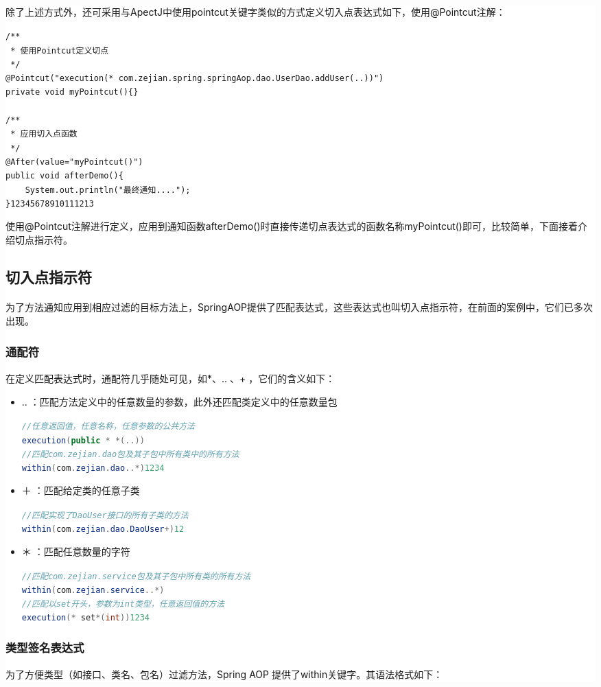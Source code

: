 除了上述方式外，还可采用与ApectJ中使用pointcut关键字类似的方式定义切入点表达式如下，使用@Pointcut注解：

```
/**
 * 使用Pointcut定义切点
 */
@Pointcut("execution(* com.zejian.spring.springAop.dao.UserDao.addUser(..))")
private void myPointcut(){}

/**
 * 应用切入点函数
 */
@After(value="myPointcut()")
public void afterDemo(){
    System.out.println("最终通知....");
}12345678910111213
```

使用@Pointcut注解进行定义，应用到通知函数afterDemo()时直接传递切点表达式的函数名称myPointcut()即可，比较简单，下面接着介绍切点指示符。

## 切入点指示符

为了方法通知应用到相应过滤的目标方法上，SpringAOP提供了匹配表达式，这些表达式也叫切入点指示符，在前面的案例中，它们已多次出现。

### 通配符

在定义匹配表达式时，通配符几乎随处可见，如*、.. 、+ ，它们的含义如下：

- .. ：匹配方法定义中的任意数量的参数，此外还匹配类定义中的任意数量包

  ```java
  //任意返回值，任意名称，任意参数的公共方法
  execution(public * *(..))
  //匹配com.zejian.dao包及其子包中所有类中的所有方法
  within(com.zejian.dao..*)1234
  ```

- ＋ ：匹配给定类的任意子类

  ```java
  //匹配实现了DaoUser接口的所有子类的方法
  within(com.zejian.dao.DaoUser+)12
  ```

- ＊ ：匹配任意数量的字符

  ```java
  //匹配com.zejian.service包及其子包中所有类的所有方法
  within(com.zejian.service..*)
  //匹配以set开头，参数为int类型，任意返回值的方法
  execution(* set*(int))1234
  ```

### 类型签名表达式

为了方便类型（如接口、类名、包名）过滤方法，Spring AOP 提供了within关键字。其语法格式如下：
